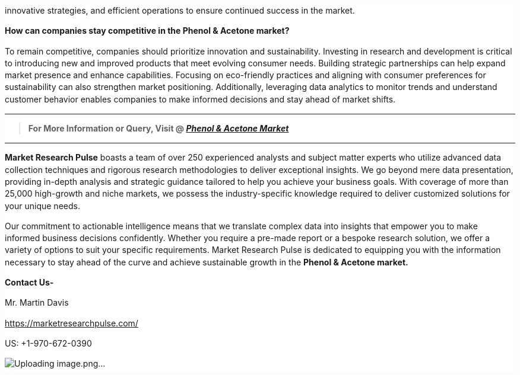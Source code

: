 innovative strategies, and efficient operations to ensure continued success in the market.</p><p><strong>How can companies stay competitive in the Phenol & Acetone market?</strong></p><p>To remain competitive, companies should prioritize innovation and sustainability. Investing in research and development is critical to introducing new and improved products that meet evolving consumer needs. Building strategic partnerships can help expand market presence and enhance capabilities. Focusing on eco-friendly practices and aligning with consumer preferences for sustainability can also strengthen market positioning. Additionally, leveraging data analytics to monitor trends and understand customer behavior enables companies to make informed decisions and stay ahead of market shifts.</p><hr /><blockquote><p><strong>For More Information or Query, Visit @&nbsp;<em><a href="https://marketresearchpulse.com/report/56164/phenol-acetone-market?utm_source=Linkedin&utm_medium=0116">Phenol & Acetone Market</a></em></strong></p></blockquote><hr /><p><strong>Market Research Pulse</strong> boasts a team of over 250 experienced analysts and subject matter experts who utilize advanced data collection techniques and rigorous research methodologies to deliver exceptional insights. We go beyond mere data presentation, providing in-depth analysis and strategic guidance tailored to help you achieve your business goals. With coverage of more than 25,000 high-growth and niche markets, we possess the industry-specific knowledge required to deliver customized solutions for your unique needs.</p><p>Our commitment to actionable intelligence means that we translate complex data into insights that empower you to make informed business decisions confidently. Whether you require a pre-made report or a bespoke research solution, we offer a variety of options to suit your specific requirements. Market Research Pulse is dedicated to equipping you with the information necessary to stay ahead of the curve and achieve sustainable growth in the <strong>Phenol & Acetone market.</strong></p><p><strong>Contact Us-</strong></p><p>Mr. Martin Davis</p><p>https://marketresearchpulse.com/</p><p>US: +1-970-672-0390</p>
![Uploading image.png…]()
